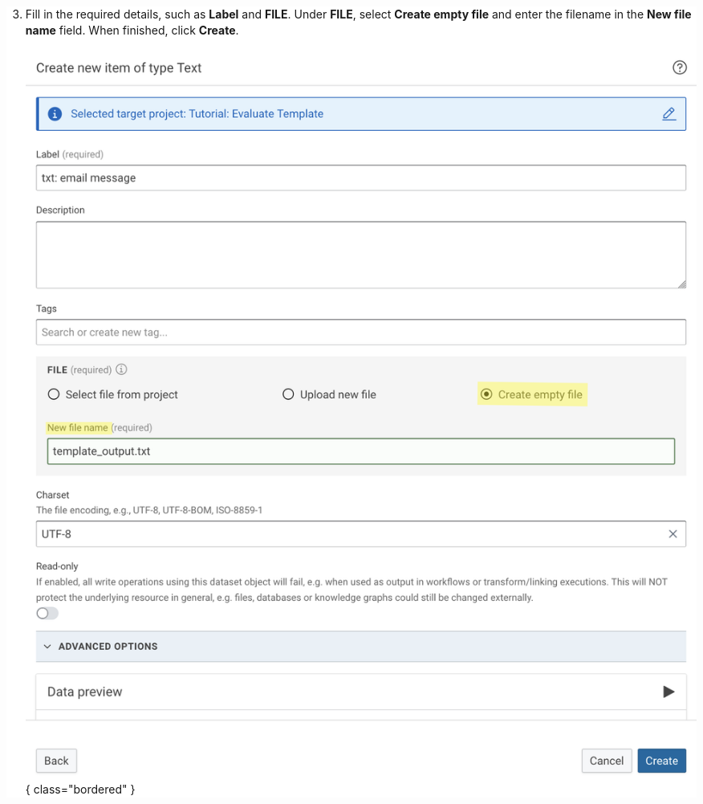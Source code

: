 3. Fill in the required details, such as **Label** and **FILE**.
    Under **FILE**, select **Create empty file** and enter the filename in the **New file name** field.
    When finished, click **Create**.

    ![Dialog to create new Text dataset](create-text-dataset-2.png){ class="bordered" }
